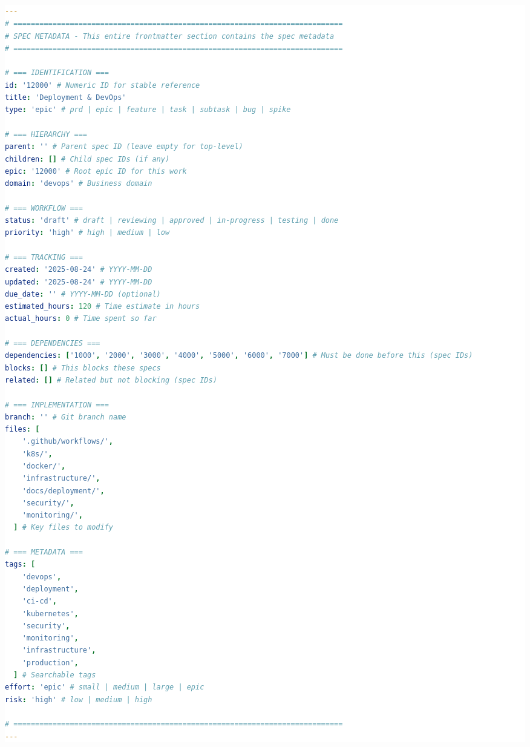 ```yaml
---
# ============================================================================
# SPEC METADATA - This entire frontmatter section contains the spec metadata
# ============================================================================

# === IDENTIFICATION ===
id: '12000' # Numeric ID for stable reference
title: 'Deployment & DevOps'
type: 'epic' # prd | epic | feature | task | subtask | bug | spike

# === HIERARCHY ===
parent: '' # Parent spec ID (leave empty for top-level)
children: [] # Child spec IDs (if any)
epic: '12000' # Root epic ID for this work
domain: 'devops' # Business domain

# === WORKFLOW ===
status: 'draft' # draft | reviewing | approved | in-progress | testing | done
priority: 'high' # high | medium | low

# === TRACKING ===
created: '2025-08-24' # YYYY-MM-DD
updated: '2025-08-24' # YYYY-MM-DD
due_date: '' # YYYY-MM-DD (optional)
estimated_hours: 120 # Time estimate in hours
actual_hours: 0 # Time spent so far

# === DEPENDENCIES ===
dependencies: ['1000', '2000', '3000', '4000', '5000', '6000', '7000'] # Must be done before this (spec IDs)
blocks: [] # This blocks these specs
related: [] # Related but not blocking (spec IDs)

# === IMPLEMENTATION ===
branch: '' # Git branch name
files: [
    '.github/workflows/',
    'k8s/',
    'docker/',
    'infrastructure/',
    'docs/deployment/',
    'security/',
    'monitoring/',
  ] # Key files to modify

# === METADATA ===
tags: [
    'devops',
    'deployment',
    'ci-cd',
    'kubernetes',
    'security',
    'monitoring',
    'infrastructure',
    'production',
  ] # Searchable tags
effort: 'epic' # small | medium | large | epic
risk: 'high' # low | medium | high

# ============================================================================
---
```
